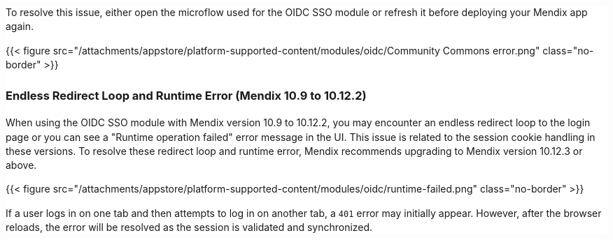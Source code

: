 To resolve this issue, either open the microflow used for the OIDC SSO module or refresh it before deploying your Mendix app again.

{{< figure src="/attachments/appstore/platform-supported-content/modules/oidc/Community Commons error.png" class="no-border" >}}

### Endless Redirect Loop and Runtime Error (Mendix 10.9 to 10.12.2)

When using the OIDC SSO module with Mendix version 10.9 to 10.12.2, you may encounter an endless redirect loop to the login page or you can see a "Runtime operation failed" error message in the UI. This issue is related to the session cookie handling in these versions. To resolve these redirect loop and runtime error, Mendix recommends upgrading to Mendix version 10.12.3 or above.

{{< figure src="/attachments/appstore/platform-supported-content/modules/oidc/runtime-failed.png" class="no-border" >}}

If a user logs in on one tab and then attempts to log in on another tab, a `401` error may initially appear. However, after the browser reloads, the error will be resolved as the session is validated and synchronized.
